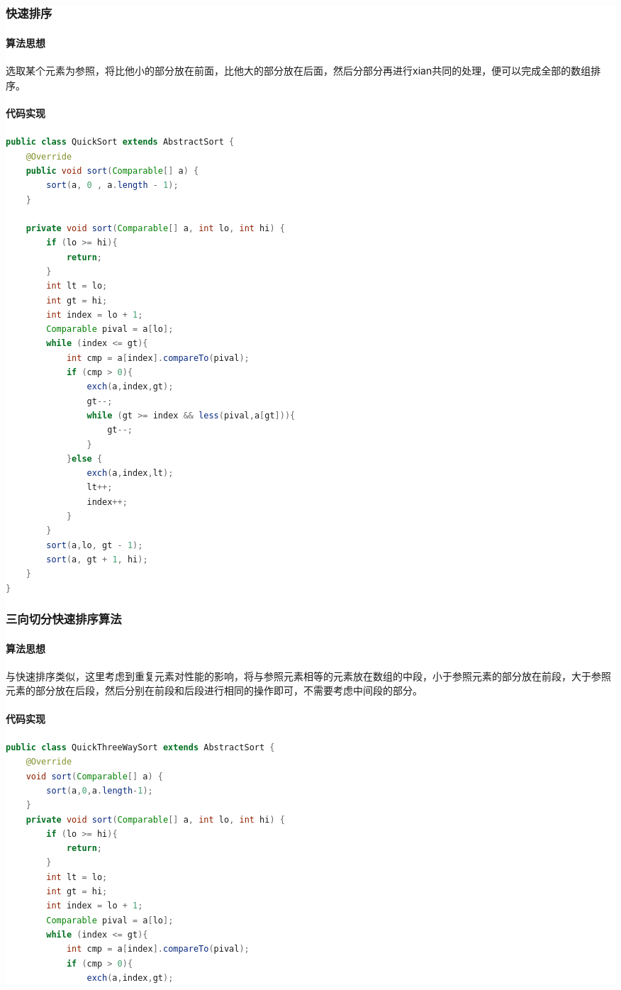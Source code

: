 ### 快速排序
#### 算法思想
选取某个元素为参照，将比他小的部分放在前面，比他大的部分放在后面，然后分部分再进行xian共同的处理，便可以完成全部的数组排序。
#### 代码实现
```java
public class QuickSort extends AbstractSort {
    @Override
    public void sort(Comparable[] a) {
        sort(a, 0 , a.length - 1);
    }

    private void sort(Comparable[] a, int lo, int hi) {
        if (lo >= hi){
            return;
        }
        int lt = lo;
        int gt = hi;
        int index = lo + 1;
        Comparable pival = a[lo];
        while (index <= gt){
            int cmp = a[index].compareTo(pival);
            if (cmp > 0){
                exch(a,index,gt);
                gt--;
                while (gt >= index && less(pival,a[gt])){
                    gt--;
                }
            }else {
                exch(a,index,lt);
                lt++;
                index++;
            }
        }
        sort(a,lo, gt - 1);
        sort(a, gt + 1, hi);
    }
}
```

### 三向切分快速排序算法
#### 算法思想
与快速排序类似，这里考虑到重复元素对性能的影响，将与参照元素相等的元素放在数组的中段，小于参照元素的部分放在前段，大于参照元素的部分放在后段，然后分别在前段和后段进行相同的操作即可，不需要考虑中间段的部分。
#### 代码实现
```java
public class QuickThreeWaySort extends AbstractSort {
    @Override
    void sort(Comparable[] a) {
        sort(a,0,a.length-1);
    }
    private void sort(Comparable[] a, int lo, int hi) {
        if (lo >= hi){
            return;
        }
        int lt = lo;
        int gt = hi;
        int index = lo + 1;
        Comparable pival = a[lo];
        while (index <= gt){
            int cmp = a[index].compareTo(pival);
            if (cmp > 0){
                exch(a,index,gt);
```